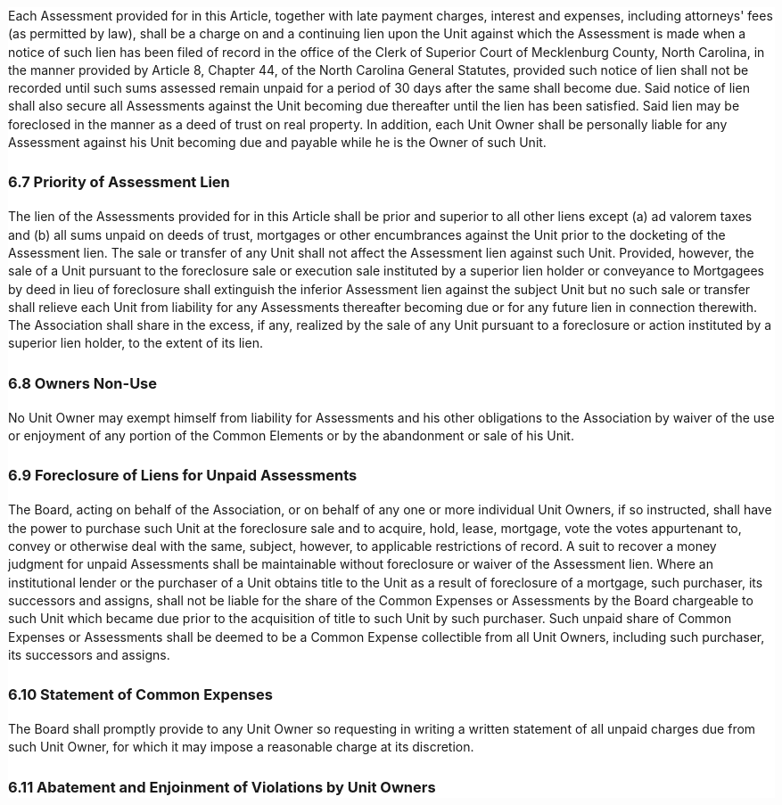Each Assessment provided for in this Article, together with late payment charges, interest and expenses, including attorneys' fees (as permitted by law), shall be a charge on and a continuing lien upon the Unit against which the Assessment is made when a notice of such lien has been filed of record in the office of the Clerk of Superior Court of Mecklenburg County, North Carolina, in the manner provided by Article 8, Chapter 44, of the North Carolina General Statutes, provided such notice of lien shall not be recorded until such sums assessed remain unpaid for a period of 30 days after the same shall become due. Said notice of lien shall also secure all Assessments against the Unit becoming due thereafter until the lien has been satisfied. Said lien may be foreclosed in the manner as a deed of trust on real property. In addition, each Unit Owner shall be personally liable for any Assessment against his Unit becoming due and payable while he is the Owner of such Unit.

### 6.7 Priority of Assessment Lien

The lien of the Assessments provided for in this Article shall be prior and superior to all other liens except (a) ad valorem taxes and (b) all sums unpaid on deeds of trust, mortgages or other encumbrances against the Unit prior to the docketing of the Assessment lien. The sale or transfer of any Unit shall not affect the Assessment lien against such Unit. Provided, however, the sale of a Unit pursuant to the foreclosure sale or execution sale instituted by a superior lien holder or conveyance to Mortgagees by deed in lieu of foreclosure shall extinguish the inferior Assessment lien against the subject Unit but no such sale or transfer shall relieve each Unit from liability for any Assessments thereafter becoming due or for any future lien in connection therewith. The Association shall share in the excess, if any, realized by the sale of any Unit pursuant to a foreclosure or action instituted by a superior lien holder, to the extent of its lien.

### 6.8 Owners Non-Use

No Unit Owner may exempt himself from liability for Assessments and his other obligations to the Association by waiver of the use or enjoyment of any portion of the Common Elements or by the abandonment or sale of his Unit.

### 6.9 Foreclosure of Liens for Unpaid Assessments

The Board, acting on behalf of the Association, or on behalf of any one or more individual Unit Owners, if so instructed, shall have the power to purchase such Unit at the foreclosure sale and to acquire, hold, lease, mortgage, vote the votes appurtenant to, convey or otherwise deal with the same, subject, however, to applicable restrictions of record. A suit to recover a money judgment for unpaid Assessments shall be maintainable without foreclosure or waiver of the Assessment lien. Where an institutional lender or the purchaser of a Unit obtains title to the Unit as a result of foreclosure of a mortgage, such purchaser, its successors and assigns, shall not be liable for the share of the Common Expenses or Assessments by the Board chargeable to such Unit which became due prior to the acquisition of title to such Unit by such purchaser. Such unpaid share of Common Expenses or Assessments shall be deemed to be a Common Expense collectible from all Unit Owners, including such purchaser, its successors and assigns.

### 6.10 Statement of Common Expenses

The Board shall promptly provide to any Unit Owner so requesting in writing a written statement of all unpaid charges due from such Unit Owner, for which it may impose a reasonable charge at its discretion.

### 6.11 Abatement and Enjoinment of Violations by Unit Owners
